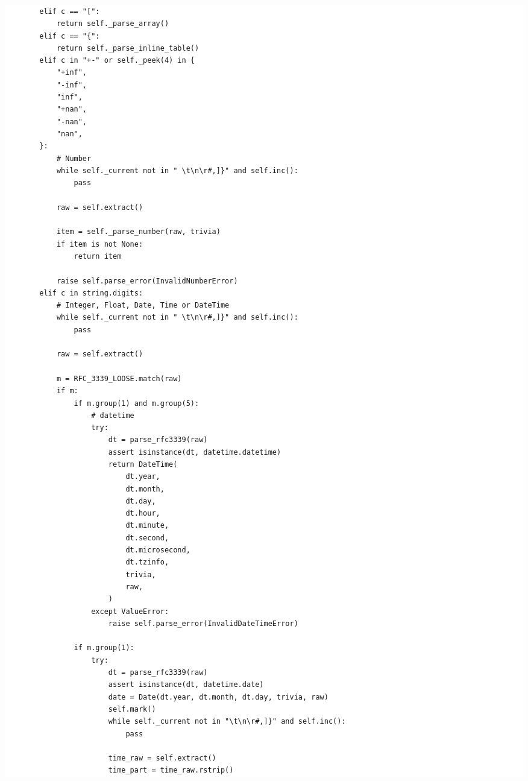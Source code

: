 ```
        elif c == "[":
            return self._parse_array()
        elif c == "{":
            return self._parse_inline_table()
        elif c in "+-" or self._peek(4) in {
            "+inf",
            "-inf",
            "inf",
            "+nan",
            "-nan",
            "nan",
        }:
            # Number
            while self._current not in " \t\n\r#,]}" and self.inc():
                pass

            raw = self.extract()

            item = self._parse_number(raw, trivia)
            if item is not None:
                return item

            raise self.parse_error(InvalidNumberError)
        elif c in string.digits:
            # Integer, Float, Date, Time or DateTime
            while self._current not in " \t\n\r#,]}" and self.inc():
                pass

            raw = self.extract()

            m = RFC_3339_LOOSE.match(raw)
            if m:
                if m.group(1) and m.group(5):
                    # datetime
                    try:
                        dt = parse_rfc3339(raw)
                        assert isinstance(dt, datetime.datetime)
                        return DateTime(
                            dt.year,
                            dt.month,
                            dt.day,
                            dt.hour,
                            dt.minute,
                            dt.second,
                            dt.microsecond,
                            dt.tzinfo,
                            trivia,
                            raw,
                        )
                    except ValueError:
                        raise self.parse_error(InvalidDateTimeError)

                if m.group(1):
                    try:
                        dt = parse_rfc3339(raw)
                        assert isinstance(dt, datetime.date)
                        date = Date(dt.year, dt.month, dt.day, trivia, raw)
                        self.mark()
                        while self._current not in "\t\n\r#,]}" and self.inc():
                            pass

                        time_raw = self.extract()
                        time_part = time_raw.rstrip()
```